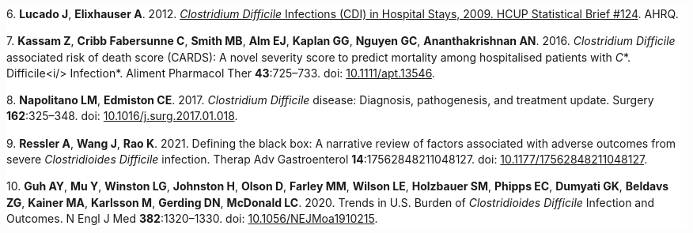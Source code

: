 <div id="ref-lucado_clostridium_2012" class="csl-entry">

<span class="csl-left-margin">6.
</span><span class="csl-right-inline">**Lucado J**, **Elixhauser A**.
2012. [*Clostridium Difficile* Infections (CDI) in Hospital Stays, 2009.
HCUP Statistical Brief
\#124](http://www.hcup-us.ahrq.gov/reports/statbriefs/sb124.pdf).
AHRQ.</span>

</div>

<div id="ref-kassam_clostridium_2016" class="csl-entry">

<span class="csl-left-margin">7.
</span><span class="csl-right-inline">**Kassam Z**, **Cribb Fabersunne
C**, **Smith MB**, **Alm EJ**, **Kaplan GG**, **Nguyen GC**,
**Ananthakrishnan AN**. 2016. *Clostridium Difficile* associated risk of
death score (CARDS): A novel severity score to predict mortality among
hospitalised patients with *C**. Difficile$<$i/$>$ Infection*. Aliment
Pharmacol Ther **43**:725–733. doi:
[10.1111/apt.13546](https://doi.org/10.1111/apt.13546).</span>

</div>

<div id="ref-napolitano_clostridium_2017" class="csl-entry">

<span class="csl-left-margin">8.
</span><span class="csl-right-inline">**Napolitano LM**, **Edmiston
CE**. 2017. *Clostridium Difficile* disease: Diagnosis, pathogenesis,
and treatment update. Surgery **162**:325–348. doi:
[10.1016/j.surg.2017.01.018](https://doi.org/10.1016/j.surg.2017.01.018).</span>

</div>

<div id="ref-ressler_defining_2021" class="csl-entry">

<span class="csl-left-margin">9.
</span><span class="csl-right-inline">**Ressler A**, **Wang J**, **Rao
K**. 2021. Defining the black box: A narrative review of factors
associated with adverse outcomes from severe *Clostridioides*
*Difficile* infection. Therap Adv Gastroenterol
**14**:17562848211048127. doi:
[10.1177/17562848211048127](https://doi.org/10.1177/17562848211048127).</span>

</div>

<div id="ref-guh_trends_2020" class="csl-entry">

<span class="csl-left-margin">10.
</span><span class="csl-right-inline">**Guh AY**, **Mu Y**, **Winston
LG**, **Johnston H**, **Olson D**, **Farley MM**, **Wilson LE**,
**Holzbauer SM**, **Phipps EC**, **Dumyati GK**, **Beldavs ZG**,
**Kainer MA**, **Karlsson M**, **Gerding DN**, **McDonald LC**. 2020.
Trends in U.S. Burden of *Clostridioides* *Difficile* Infection and
Outcomes. N Engl J Med **382**:1320–1330. doi:
[10.1056/NEJMoa1910215](https://doi.org/10.1056/NEJMoa1910215).</span>
